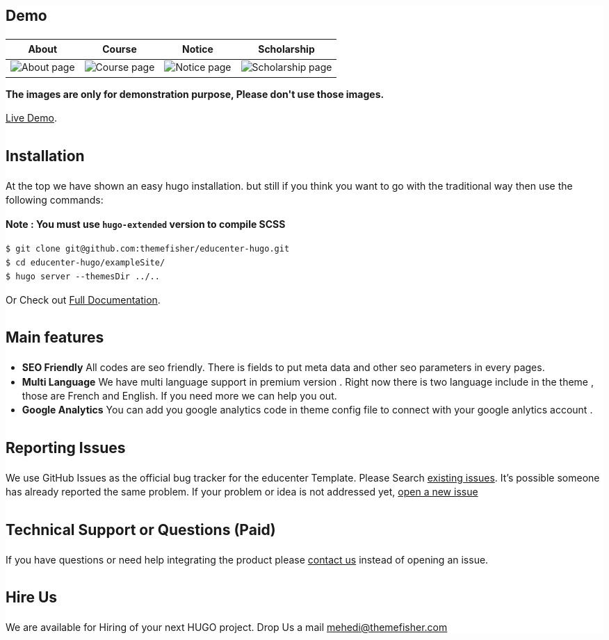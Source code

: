 ## Demo

| About  | Course  | Notice  | Scholarship  |
|---|---|---|---|
| ![About page](https://user-images.githubusercontent.com/58769763/72678220-25331480-3ace-11ea-98fd-a1be7d839a62.png) | ![Course page](https://user-images.githubusercontent.com/58769763/72678219-25331480-3ace-11ea-84a1-679144fe3997.png) | ![Notice page](https://user-images.githubusercontent.com/58769763/72678221-25cbab00-3ace-11ea-820d-83fe7ee5daa8.png) | ![Scholarship page](https://user-images.githubusercontent.com/58769763/72678218-249a7e00-3ace-11ea-94a8-d8ccf1f1a9ee.png)

**The images are only for demonstration purpose, Please don't use those images.**

[Live Demo](http://demo.themefisher.com/educenter-hugo/).

## Installation
At the top we have shown an easy hugo installation. but still if you think you want to go with the traditional way then use the following commands:

**Note : You must use `hugo-extended` version to compile SCSS**

```
$ git clone git@github.com:themefisher/educenter-hugo.git
$ cd educenter-hugo/exampleSite/
$ hugo server --themesDir ../..
```

Or Check out [Full Documentation](https://docs.gethugothemes.com/educenter/?ref=github).

## Main features

* **SEO Friendly** All codes are seo friendly. There is fields to put meta data and other seo parameters in every pages.
* **Multi Language** We have multi language support in premium version . Right now there is two language include in the theme , those are French and English. If you need more we can help you out.
* **Google Analytics** You can add you google analytics code in theme config file to connect with your google anlytics account .

## Reporting Issues

We use GitHub Issues as the official bug tracker for the educenter Template. Please Search [existing issues](https://github.com/themefisher/educenter-hugo/issues). It’s possible someone has already reported the same problem.
If your problem or idea is not addressed yet, [open a new issue](https://github.com/themefisher/educenter-hugo/issues)

## Technical Support or Questions (Paid)

If you have questions or need help integrating the product please [contact us](mailto:mehedi@themefisher.com) instead of opening an issue.  

## Hire Us
We are available for Hiring of your next HUGO project. Drop Us a mail [mehedi@themefisher.com](mailto:mehedi@themefisher.com)

